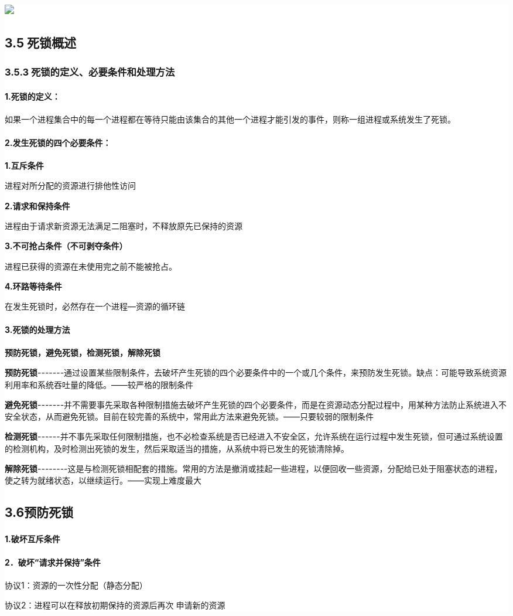 ![](D:\picture\OS\时间片调度.png)



## 3.5 死锁概述

### 3.5.3 死锁的定义、必要条件和处理方法

#### **1.死锁的定义**：

如果一个进程集合中的每一个进程都在等待只能由该集合的其他一个进程才能引发的事件，则称一组进程或系统发生了死锁。



#### 2.发生死锁的四个必要条件：

  **1.互斥条件** 

  进程对所分配的资源进行排他性访问

  **2.请求和保持条件**

  进程由于请求新资源无法满足二阻塞时，不释放原先已保持的资源

  **3.不可抢占条件（不可剥夺条件）**

  进程已获得的资源在未使用完之前不能被抢占。

  **4.环路等待条件**  

  在发生死锁时，必然存在一个进程—资源的循环链



#### 3.死锁的处理方法

 **预防死锁，避免死锁，检测死锁，解除死锁**

**预防死锁**-------通过设置某些限制条件，去破坏产生死锁的四个必要条件中的一个或几个条件，来预防发生死锁。缺点：可能导致系统资源利用率和系统吞吐量的降低。——较严格的限制条件 

**避免死锁**-------并不需要事先采取各种限制措施去破坏产生死锁的四个必要条件，而是在资源动态分配过程中，用某种方法防止系统进入不安全状态，从而避免死锁。目前在较完善的系统中，常用此方法来避免死锁。——只要较弱的限制条件

**检测死锁**------并不事先采取任何限制措施，也不必检查系统是否已经进入不安全区，允许系统在运行过程中发生死锁，但可通过系统设置的检测机构，及时检测出死锁的发生，然后采取适当的措施，从系统中将已发生的死锁清除掉。 

**解除死锁**--------这是与检测死锁相配套的措施。常用的方法是撤消或挂起一些进程，以便回收一些资源，分配给已处于阻塞状态的进程，使之转为就绪状态，以继续运行。——实现上难度最大



## 3.6预防死锁

#### 1.破坏互斥条件

#### 2．破坏“请求并保持”条件 

协议1：资源的一次性分配（静态分配） 

协议2：进程可以在释放初期保持的资源后再次  申请新的资源
